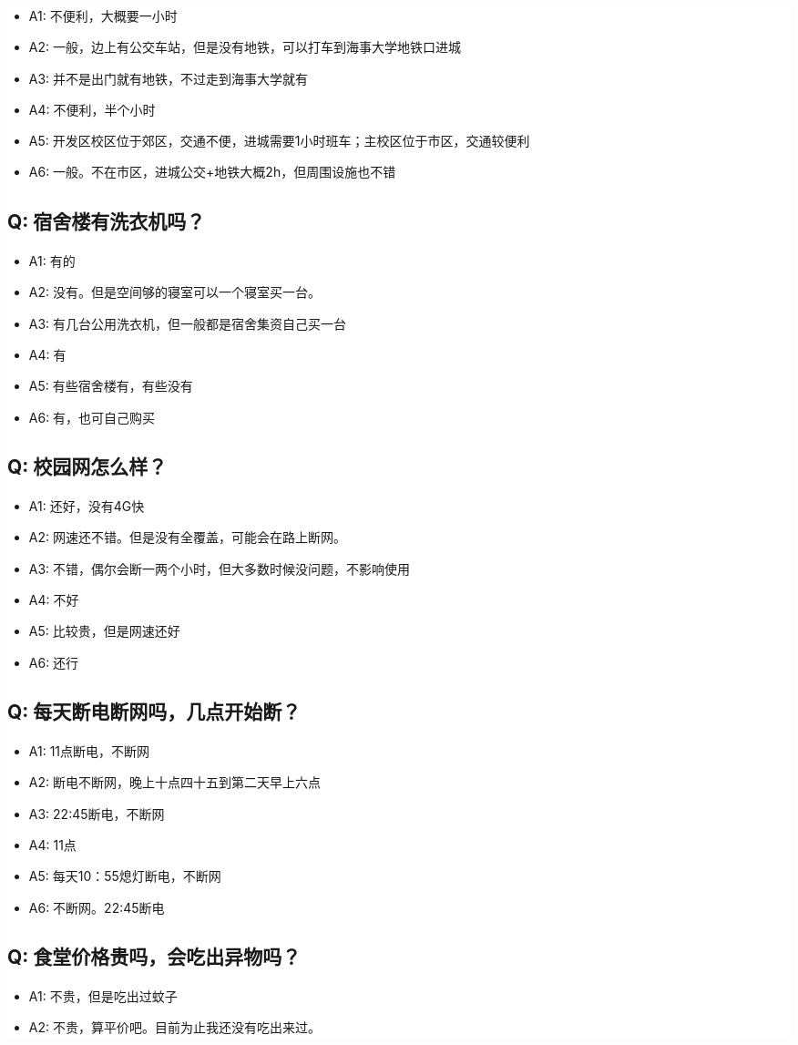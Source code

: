 - A1: 不便利，大概要一小时

- A2: 一般，边上有公交车站，但是没有地铁，可以打车到海事大学地铁口进城

- A3: 并不是出门就有地铁，不过走到海事大学就有

- A4: 不便利，半个小时

- A5: 开发区校区位于郊区，交通不便，进城需要1小时班车；主校区位于市区，交通较便利

- A6: 一般。不在市区，进城公交+地铁大概2h，但周围设施也不错

## Q: 宿舍楼有洗衣机吗？

- A1: 有的

- A2: 没有。但是空间够的寝室可以一个寝室买一台。

- A3: 有几台公用洗衣机，但一般都是宿舍集资自己买一台

- A4: 有

- A5: 有些宿舍楼有，有些没有

- A6: 有，也可自己购买

## Q: 校园网怎么样？

- A1: 还好，没有4G快

- A2: 网速还不错。但是没有全覆盖，可能会在路上断网。

- A3: 不错，偶尔会断一两个小时，但大多数时候没问题，不影响使用

- A4: 不好

- A5: 比较贵，但是网速还好

- A6: 还行

## Q: 每天断电断网吗，几点开始断？

- A1: 11点断电，不断网

- A2: 断电不断网，晚上十点四十五到第二天早上六点

- A3: 22:45断电，不断网

- A4: 11点

- A5: 每天10：55熄灯断电，不断网

- A6: 不断网。22:45断电

## Q: 食堂价格贵吗，会吃出异物吗？

- A1: 不贵，但是吃出过蚊子

- A2: 不贵，算平价吧。目前为止我还没有吃出来过。
